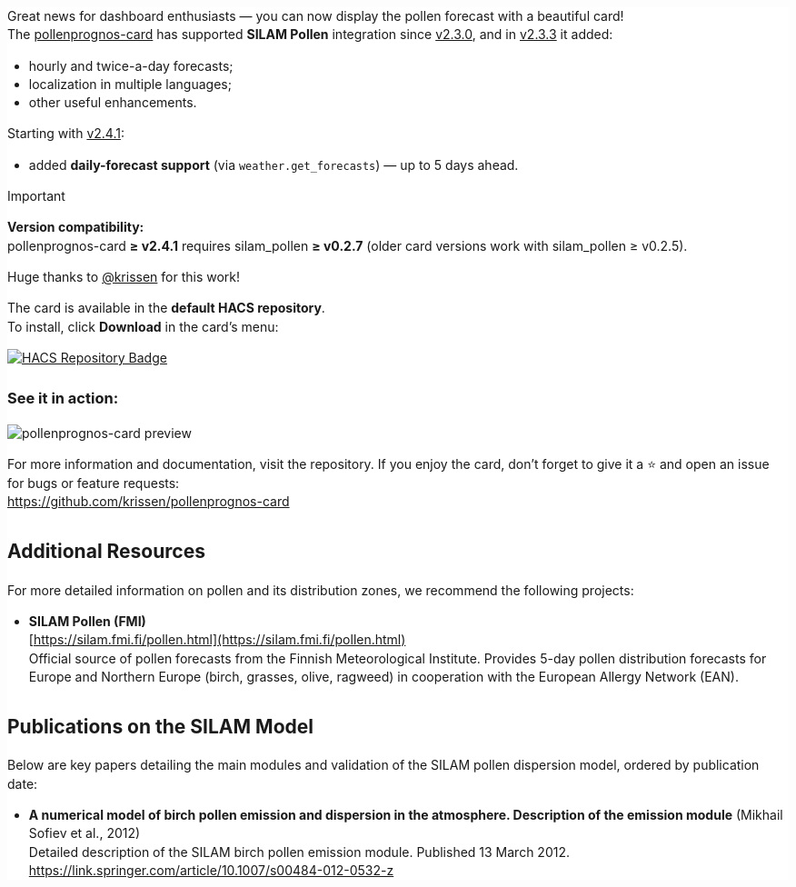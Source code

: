 Great news for dashboard enthusiasts — you can now display the pollen forecast with a beautiful card!  
The [pollenprognos-card](https://github.com/krissen/pollenprognos-card) has supported **SILAM Pollen** integration since [v2.3.0](https://github.com/krissen/pollenprognos-card/releases/tag/v2.3.0), and in [v2.3.3](https://github.com/krissen/pollenprognos-card/releases/tag/v2.3.3) it added:

- hourly and twice-a-day forecasts;  
- localization in multiple languages;  
- other useful enhancements.  

Starting with [v2.4.1](https://github.com/krissen/pollenprognos-card/releases/tag/v2.4.1):

- added **daily-forecast support** (via `weather.get_forecasts`) — up to 5 days ahead.

> [!IMPORTANT]  
> **Version compatibility:**  
> pollenprognos-card **≥ v2.4.1** requires silam_pollen **≥ v0.2.7** (older card versions work with silam_pollen ≥ v0.2.5).

Huge thanks to [@krissen](https://github.com/krissen) for this work!

The card is available in the **default HACS repository**.  
To install, click **Download** in the card’s menu:

[![HACS Repository Badge](https://my.home-assistant.io/badges/hacs_repository.svg)](https://my.home-assistant.io/redirect/hacs_repository/?owner=krissen&repository=pollenprognos-card)

### See it in action:

![pollenprognos-card preview](https://github.com/user-attachments/assets/0bfb5c3e-7e85-474e-9aa6-fe8282a23520)

For more information and documentation, visit the repository. If you enjoy the card, don’t forget to give it a ⭐ and open an issue for bugs or feature requests:  
https://github.com/krissen/pollenprognos-card  

## Additional Resources

For more detailed information on pollen and its distribution zones, we recommend the following projects:

- **SILAM Pollen (FMI)**  
  [https://silam.fmi.fi/pollen.html](https://silam.fmi.fi/pollen.html)  
  Official source of pollen forecasts from the Finnish Meteorological Institute. Provides 5-day pollen distribution forecasts for Europe and Northern Europe (birch, grasses, olive, ragweed) in cooperation with the European Allergy Network (EAN).

## Publications on the SILAM Model

Below are key papers detailing the main modules and validation of the SILAM pollen dispersion model, ordered by publication date:

- **A numerical model of birch pollen emission and dispersion in the atmosphere. Description of the emission module** (Mikhail Sofiev et al., 2012)  
  Detailed description of the SILAM birch pollen emission module. Published 13 March 2012.  
  <https://link.springer.com/article/10.1007/s00484-012-0532-z>


[releases-shield]: https://img.shields.io/github/release/danishru/silam_pollen.svg?style=for-the-badge
[releases]: https://github.com/danishru/silam_pollen/releases
[commits-shield]: https://img.shields.io/github/commit-activity/m/danishru/silam_pollen.svg?style=for-the-badge
[commits]: https://github.com/danishru/silam_pollen/commits
[download-shield]: https://img.shields.io/github/downloads/danishru/silam_pollen/total.svg?style=for-the-badge
[downloads]: https://github.com/danishru/silam_pollen/releases
[license-shield]: https://img.shields.io/github/license/danishru/silam_pollen.svg?style=for-the-badge
[license]: https://github.com/danishru/silam_pollen/blob/master/LICENSE
[hacsbadge]: https://img.shields.io/badge/HACS-Default-41BDF5.svg?style=for-the-badge
[hacs]: https://hacs.xyz/